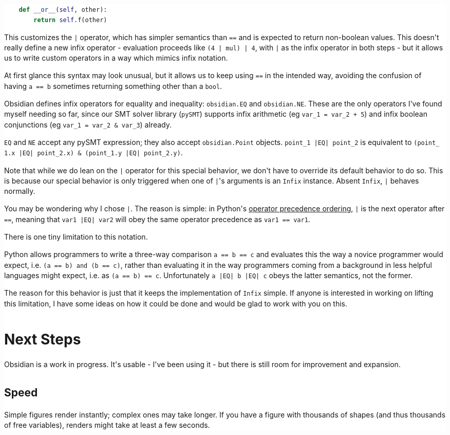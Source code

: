 ```python
    def __or__(self, other):
        return self.f(other)
```

This customizes the `|` operator, which has simpler semantics than `==` and is
expected to return non-boolean values. This doesn't really define a new infix
operator - evaluation proceeds like `(4 | mul) | 4`, with `|` as the infix
operator in both steps - but it allows us to write custom operators in a way
which mimics infix notation.

At first glance this syntax may look unusual, but it allows us to keep using
`==` in the intended way, avoiding the confusion of having `a == b` sometimes
returning something other than a `bool`.

Obsidian defines infix operators for equality and inequality: `obsidian.EQ` and
`obsidian.NE`. These are the only operators I've found myself needing so far,
since our SMT solver library (`pySMT`) supports infix arithmetic (eg `var_1 =
var_2 + 5`) and infix boolean conjunctions (eg `var_1 = var_2 & var_3`) already.

`EQ` and `NE` accept any pySMT expression; they also accept `obsidian.Point`
objects. `point_1 |EQ| point_2` is equivalent to `(point_1.x |EQ| point_2.x) &
(point_1.y |EQ| point_2.y)`.

Note that while we do lean on the `|` operator for this special behavior, we
don't have to override its default behavior to do so. This is because our
special behavior is only triggered when one of `|`'s arguments is an `Infix`
instance. Absent `Infix`, `|` behaves normally.

You may be wondering why I chose `|`. The reason is simple: in Python's
[operator precedence ordering](https://docs.python.org/3/reference/expressions.html#evaluation-order),
`|` is the next operator after `==`, meaning that `var1 |EQ| var2` will obey the
same operator precedence as `var1 == var1`.

There is one tiny limitation to this notation.

Python allows programmers to write a three-way comparison `a == b == c` and
evaluates this the way a novice programmer would expect, i.e. `(a == b) and (b
== c)`, rather than evaluating it in the way programmers coming from a
background in less helpful languages might expect, i.e. as `(a == b) == c`.
Unfortunately `a |EQ| b |EQ| c` obeys the latter semantics, not the former.

The reason for this behavior is just that it keeps the implementation of `Infix`
simple. If anyone is interested in working on lifting this limitation, I have
some ideas on how it could be done and would be glad to work with you on this.

# Next Steps

Obsidian is a work in progress. It's usable - I've been using it - but there is
still room for improvement and expansion.

## Speed

Simple figures render instantly; complex ones may take longer. If you have a
figure with thousands of shapes (and thus thousands of free variables), renders
might take at least a few seconds.
